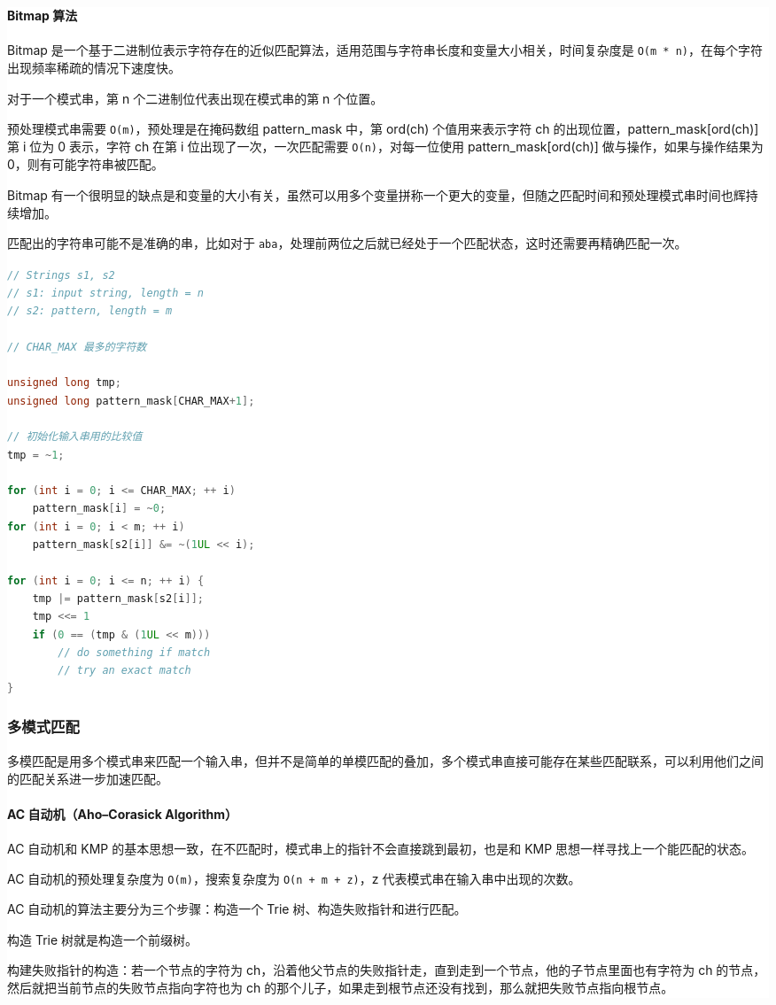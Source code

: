 #### Bitmap 算法

Bitmap 是一个基于二进制位表示字符存在的近似匹配算法，适用范围与字符串长度和变量大小相关，时间复杂度是 `O(m * n)`，在每个字符出现频率稀疏的情况下速度快。

对于一个模式串，第 n 个二进制位代表出现在模式串的第 n 个位置。

预处理模式串需要 `O(m)`，预处理是在掩码数组 pattern\_mask 中，第  ord(ch) 个值用来表示字符 ch 的出现位置，pattern\_mask[ord(ch)]  第 i 位为 0 表示，字符 ch 在第 i 位出现了一次，一次匹配需要 `O(n)`，对每一位使用 pattern\_mask[ord(ch)] 做与操作，如果与操作结果为 0，则有可能字符串被匹配。

Bitmap 有一个很明显的缺点是和变量的大小有关，虽然可以用多个变量拼称一个更大的变量，但随之匹配时间和预处理模式串时间也辉持续增加。

匹配出的字符串可能不是准确的串，比如对于 `aba`，处理前两位之后就已经处于一个匹配状态，这时还需要再精确匹配一次。

```c++
// Strings s1, s2
// s1: input string, length = n
// s2: pattern, length = m

// CHAR_MAX 最多的字符数

unsigned long tmp;
unsigned long pattern_mask[CHAR_MAX+1];

// 初始化输入串用的比较值
tmp = ~1;

for (int i = 0; i <= CHAR_MAX; ++ i)
	pattern_mask[i] = ~0;
for (int i = 0; i < m; ++ i)
	pattern_mask[s2[i]] &= ~(1UL << i);

for (int i = 0; i <= n; ++ i) {
	tmp |= pattern_mask[s2[i]];
	tmp <<= 1
	if (0 == (tmp & (1UL << m)))
		// do something if match
		// try an exact match
}
```

### 多模式匹配

多模匹配是用多个模式串来匹配一个输入串，但并不是简单的单模匹配的叠加，多个模式串直接可能存在某些匹配联系，可以利用他们之间的匹配关系进一步加速匹配。

#### AC 自动机（Aho–Corasick Algorithm）

AC 自动机和 KMP 的基本思想一致，在不匹配时，模式串上的指针不会直接跳到最初，也是和 KMP 思想一样寻找上一个能匹配的状态。

AC 自动机的预处理复杂度为 `O(m)`，搜索复杂度为 `O(n + m + z)`，z 代表模式串在输入串中出现的次数。

AC 自动机的算法主要分为三个步骤：构造一个 Trie 树、构造失败指针和进行匹配。

构造 Trie 树就是构造一个前缀树。

构建失败指针的构造：若一个节点的字符为 ch，沿着他父节点的失败指针走，直到走到一个节点，他的子节点里面也有字符为 ch 的节点，然后就把当前节点的失败节点指向字符也为 ch 的那个儿子，如果走到根节点还没有找到，那么就把失败节点指向根节点。
